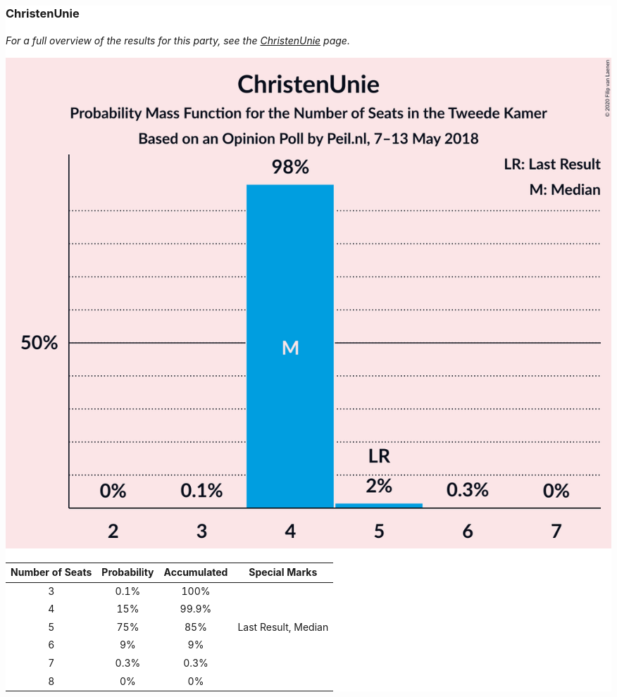 ### ChristenUnie

*For a full overview of the results for this party, see the [ChristenUnie](party-christenunie.html) page.*

![Graph with seats probability mass function not yet produced](2018-05-13-Peilnl-seats-pmf-christenunie.png "Seats Probability Mass Function")

| Number of Seats | Probability | Accumulated | Special Marks |
|:---------------:|:-----------:|:-----------:|:-------------:|
| 3 | 0.1% | 100% |  |
| 4 | 15% | 99.9% |  |
| 5 | 75% | 85% | Last Result, Median |
| 6 | 9% | 9% |  |
| 7 | 0.3% | 0.3% |  |
| 8 | 0% | 0% |  |
